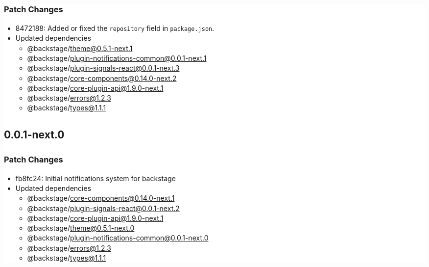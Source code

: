 ### Patch Changes

- 8472188: Added or fixed the `repository` field in `package.json`.
- Updated dependencies
  - @backstage/theme@0.5.1-next.1
  - @backstage/plugin-notifications-common@0.0.1-next.1
  - @backstage/plugin-signals-react@0.0.1-next.3
  - @backstage/core-components@0.14.0-next.2
  - @backstage/core-plugin-api@1.9.0-next.1
  - @backstage/errors@1.2.3
  - @backstage/types@1.1.1

## 0.0.1-next.0

### Patch Changes

- fb8fc24: Initial notifications system for backstage
- Updated dependencies
  - @backstage/core-components@0.14.0-next.1
  - @backstage/plugin-signals-react@0.0.1-next.2
  - @backstage/core-plugin-api@1.9.0-next.1
  - @backstage/theme@0.5.1-next.0
  - @backstage/plugin-notifications-common@0.0.1-next.0
  - @backstage/errors@1.2.3
  - @backstage/types@1.1.1
